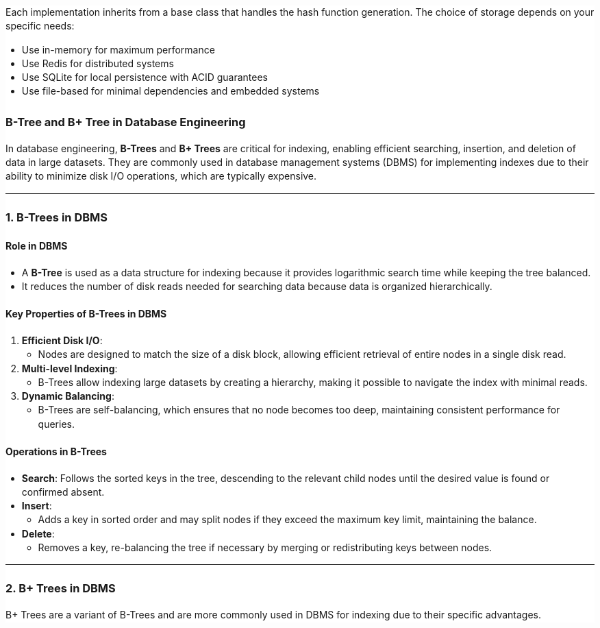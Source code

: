 Each implementation inherits from a base class that handles the hash function generation. The choice of storage depends on your specific needs:

- Use in-memory for maximum performance
- Use Redis for distributed systems
- Use SQLite for local persistence with ACID guarantees
- Use file-based for minimal dependencies and embedded systems

### B-Tree and B+ Tree in Database Engineering

In database engineering, **B-Trees** and **B+ Trees** are critical for indexing, enabling efficient searching, insertion, and deletion of data in large datasets. They are commonly used in database management systems (DBMS) for implementing indexes due to their ability to minimize disk I/O operations, which are typically expensive.

---

### **1. B-Trees in DBMS**

#### **Role in DBMS**
- A **B-Tree** is used as a data structure for indexing because it provides logarithmic search time while keeping the tree balanced.
- It reduces the number of disk reads needed for searching data because data is organized hierarchically.

#### **Key Properties of B-Trees in DBMS**
1. **Efficient Disk I/O**: 
   - Nodes are designed to match the size of a disk block, allowing efficient retrieval of entire nodes in a single disk read.
2. **Multi-level Indexing**:
   - B-Trees allow indexing large datasets by creating a hierarchy, making it possible to navigate the index with minimal reads.
3. **Dynamic Balancing**:
   - B-Trees are self-balancing, which ensures that no node becomes too deep, maintaining consistent performance for queries.

#### **Operations in B-Trees**
- **Search**: Follows the sorted keys in the tree, descending to the relevant child nodes until the desired value is found or confirmed absent.
- **Insert**:
  - Adds a key in sorted order and may split nodes if they exceed the maximum key limit, maintaining the balance.
- **Delete**:
  - Removes a key, re-balancing the tree if necessary by merging or redistributing keys between nodes.

---

### **2. B+ Trees in DBMS**

B+ Trees are a variant of B-Trees and are more commonly used in DBMS for indexing due to their specific advantages.
